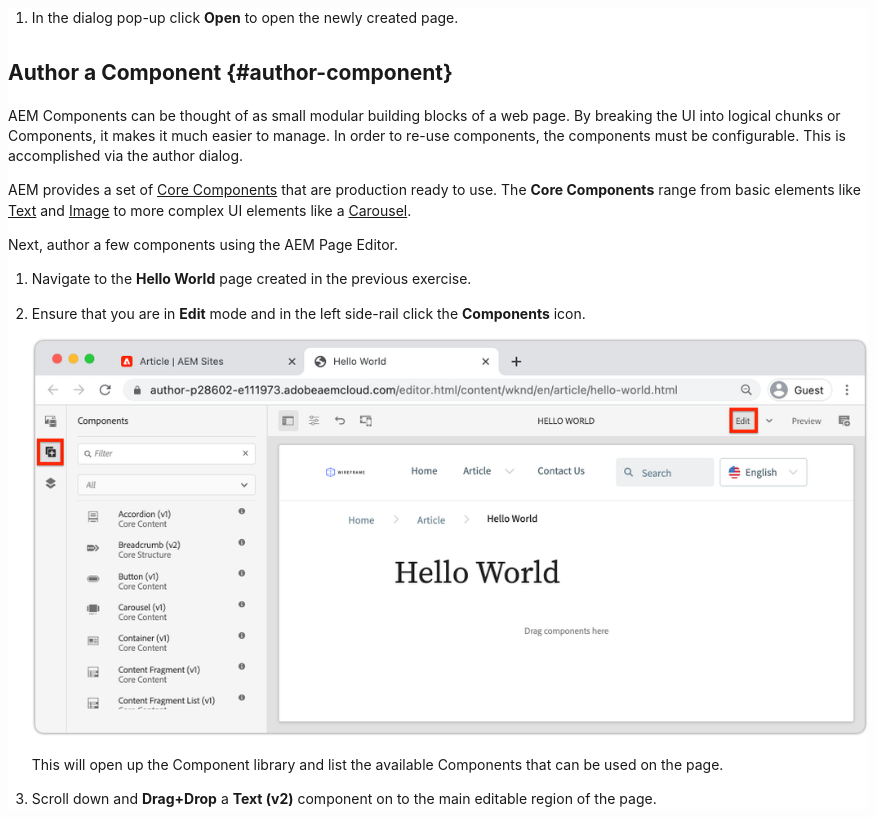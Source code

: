 1. In the dialog pop-up click **Open** to open the newly created page.

## Author a Component {#author-component}

AEM Components can be thought of as small modular building blocks of a web page. By breaking the UI into logical chunks or Components, it makes it much easier to manage. In order to re-use components, the components must be configurable. This is accomplished via the author dialog.

AEM provides a set of [Core Components](https://experienceleague.adobe.com/docs/experience-manager-core-components/using/introduction.html) that are production ready to use. The **Core Components** range from basic elements like [Text](https://experienceleague.adobe.com/docs/experience-manager-core-components/using/components/text.html) and [Image](https://experienceleague.adobe.com/docs/experience-manager-core-components/using/components/image.html) to more complex UI elements like a [Carousel](https://experienceleague.adobe.com/docs/experience-manager-core-components/using/components/carousel.html).

Next, author a few components using the AEM Page Editor.

1. Navigate to the **Hello World** page created in the previous exercise.
1. Ensure that you are in **Edit** mode and in the left side-rail click the **Components** icon.

    ![Page editor side rail](assets/author-content-publish/page-editor-siderail.png)

    This will open up the Component library and list the available Components that can be used on the page.

1. Scroll down and **Drag+Drop** a **Text (v2)** component on to the main editable region of the page.
